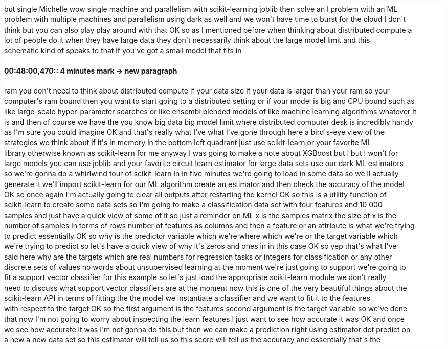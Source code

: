 but single Michelle wow single machine and parallelism with scikit-learning joblib then solve an l problem with an ML  
problem with multiple machines and parallelism using dark as well and we won't have time to burst for the cloud I don't  
think but you can also play play around with that OK so as I mentioned before when thinking about distributed compute a  
lot of people do it when they have large data they don't necessarily think about the large model limit and this  
schematic kind of speaks to that if you've got a small model that fits in  
 

#### 00:48:00,470::		4 minutes mark -> new paragraph 
 
ram you don't need to think about distributed compute if your data size if your data is larger than your ram so your  
computer's ram bound then you want to start going to a distributed setting or if your model is big and CPU bound such as  
like large-scale hyper-parameter searches or like ensembl blended models of like machine learning algorithms whatever it  
is and then of course we have the you know big data big model limit where distributed computer desk is incredibly handy  
as I'm sure you could imagine OK and that's really what I've what I've gone through here a bird's-eye view of the  
strategies we think about if it's in memory in the bottom left quadrant just use scikit-learn or your favorite ML  
library otherwise known as scikit-learn for me anyway I was going to make a note about XGBoost but I but I won't for  
large models you can use joblib and your favorite circuit learn estimator for large data sets use our dark ML estimators  
so we're gonna do a whirlwind tour of scikit-learn in in five minutes we're going to load in some data so we'll actually  
generate it we'll import scikit-learn for our ML algorithm create an estimator and then check the accuracy of the model  
OK so once again I'm actually going to clear all outputs after restarting the kernel OK so this is a utility function of  
scikit-learn to create some data sets so I'm going to make a classification data set with four features and 10 000  
samples and just have a quick view of some of it so just a reminder on ML x is the samples matrix the size of x is the  
number of samples in terms of rows number of features as columns and then a feature or an attribute is what we're trying  
to predict essentially OK so why is the predictor variable which we're where which we're or the target variable which  
we're trying to predict so let's have a quick view of why it's zeros and ones in in this case OK so yep that's what I've  
said here why are the targets which are real numbers for regression tasks or integers for classification or any other  
discrete sets of values no words about unsupervised learning at the moment we're just going to support we're going to  
fit a support vector classifier for this example so let's just load the appropriate scikit-learn module we don't really  
need to discuss what support vector classifiers are at the moment now this is one of the very beautiful things about the  
scikit-learn API in terms of fitting the the model we instantiate a classifier and we want to fit it to the features  
with respect to the target OK so the first argument is the features second argument is the target variable so we've done  
that now I'm not going to worry about inspecting the learn features I just want to see how accurate it was OK and once  
we see how accurate it was I'm not gonna do this but then we can make a prediction right using estimator dot predict on  
a new a new data set so this estimator will tell us so this score will tell us the accuracy and essentially that's the  